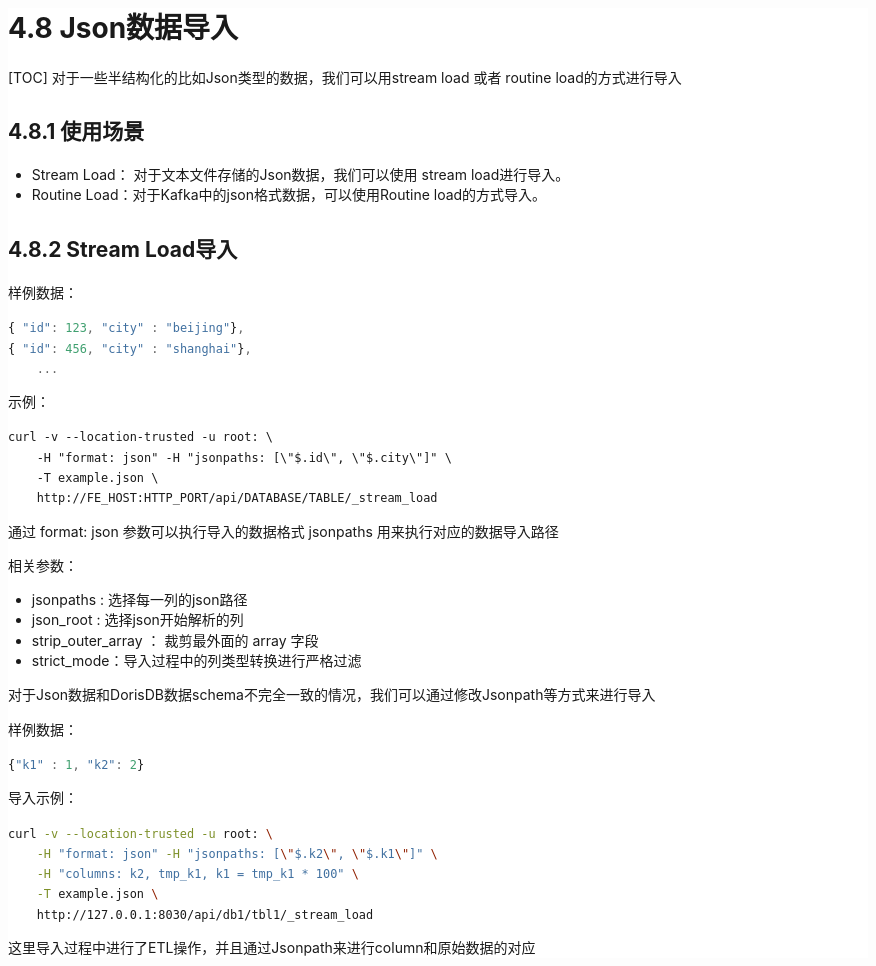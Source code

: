 # 4.8 Json数据导入

\[TOC\] 对于一些半结构化的比如Json类型的数据，我们可以用stream load 或者 routine load的方式进行导入

## 4.8.1 使用场景

* Stream Load： 对于文本文件存储的Json数据，我们可以使用 stream load进行导入。
* Routine Load：对于Kafka中的json格式数据，可以使用Routine load的方式导入。

## 4.8.2 Stream Load导入

样例数据：

```javascript
{ "id": 123, "city" : "beijing"},
{ "id": 456, "city" : "shanghai"},
    ...
```

示例：

```text
curl -v --location-trusted -u root: \
    -H "format: json" -H "jsonpaths: [\"$.id\", \"$.city\"]" \
    -T example.json \
    http://FE_HOST:HTTP_PORT/api/DATABASE/TABLE/_stream_load
```

通过 format: json 参数可以执行导入的数据格式 jsonpaths 用来执行对应的数据导入路径

相关参数：

* jsonpaths : 选择每一列的json路径
* json\_root : 选择json开始解析的列
* strip\_outer\_array ： 裁剪最外面的 array 字段
* strict\_mode：导入过程中的列类型转换进行严格过滤

对于Json数据和DorisDB数据schema不完全一致的情况，我们可以通过修改Jsonpath等方式来进行导入

样例数据：

```javascript
{"k1" : 1, "k2": 2}
```

导入示例：

```bash
curl -v --location-trusted -u root: \
    -H "format: json" -H "jsonpaths: [\"$.k2\", \"$.k1\"]" \
    -H "columns: k2, tmp_k1, k1 = tmp_k1 * 100" \
    -T example.json \
    http://127.0.0.1:8030/api/db1/tbl1/_stream_load
```

这里导入过程中进行了ETL操作，并且通过Jsonpath来进行column和原始数据的对应
